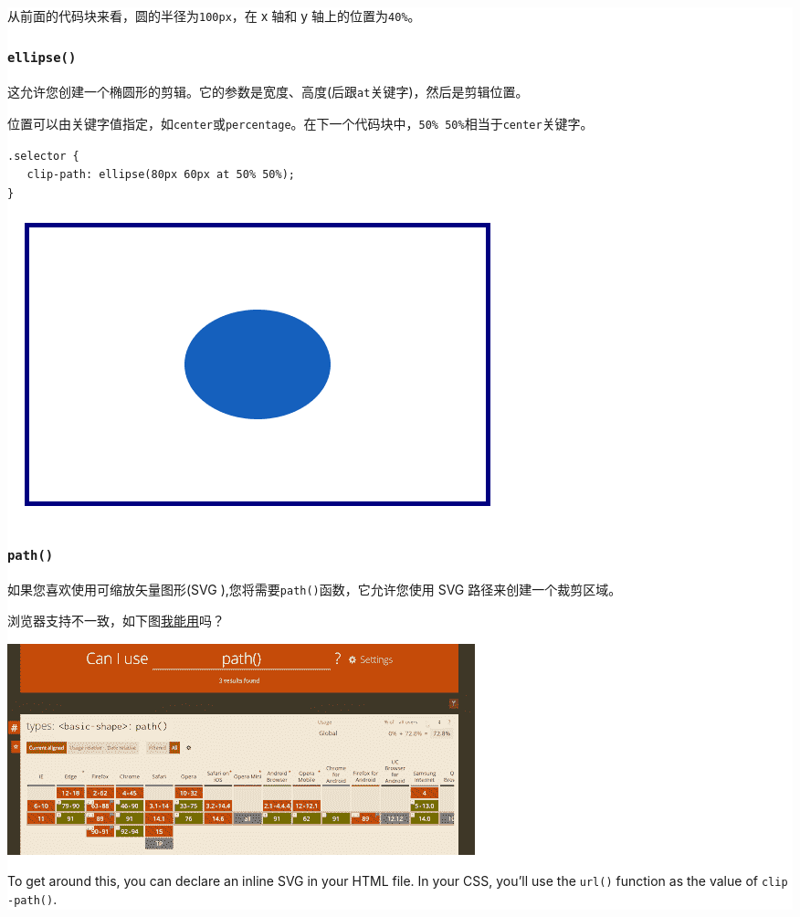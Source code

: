 从前面的代码块来看，圆的半径为`100px`，在 x 轴和 y 轴上的位置为`40%`。


### `ellipse()`

这允许您创建一个椭圆形的剪辑。它的参数是宽度、高度(后跟`at`关键字)，然后是剪辑位置。

位置可以由关键字值指定，如`center`或`percentage`。在下一个代码块中，`50% 50%`相当于`center`关键字。

```
.selector {
   clip-path: ellipse(80px 60px at 50% 50%);
}
```

![Blue Oval In Rectangle ](img/c56702f51c5022186761af7918f116c5.png)

### `path()`

如果您喜欢使用可缩放矢量图形(SVG ),您将需要`path()`函数，它允许您使用 SVG 路径来创建一个裁剪区域。

浏览器支持不一致，如下图[我能用](https://caniuse.com/)吗？

![Can I Use Page With The Query Path()](img/2a39559b0cbe1f7371a9f3b5901457d9.png)

To get around this, you can declare an inline SVG in your HTML file. In your CSS, you’ll use the `url()` function as the value of `clip-path()`.
